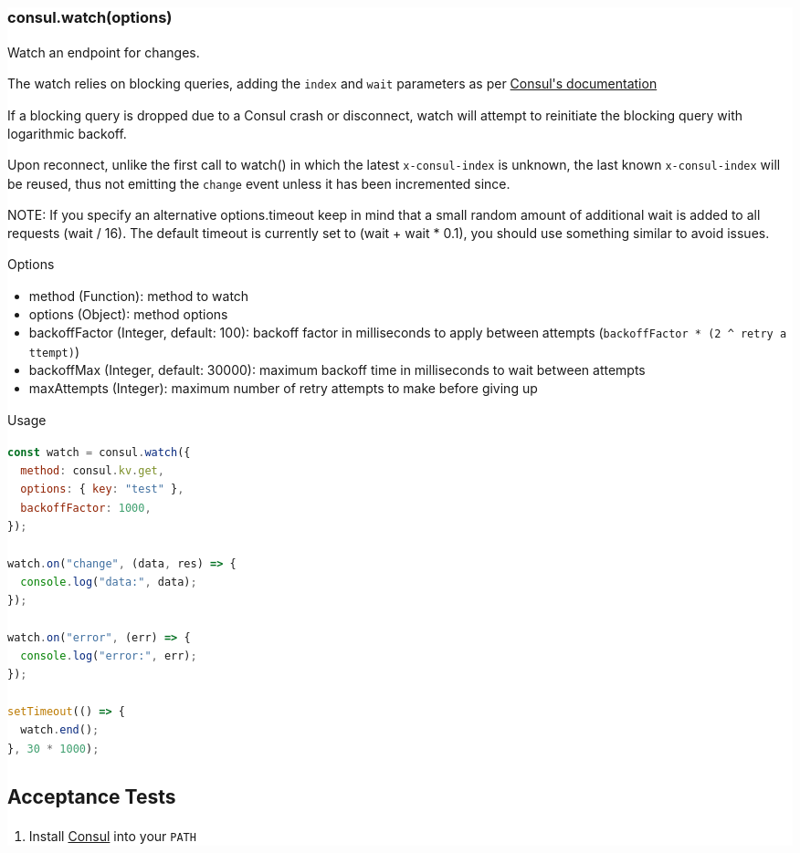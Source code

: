 <a id="watch"></a>

### consul.watch(options)

Watch an endpoint for changes.

The watch relies on blocking queries, adding the `index` and `wait` parameters as per [Consul's documentation](https://www.consul.io/docs/agent/http.html)

If a blocking query is dropped due to a Consul crash or disconnect, watch will attempt to reinitiate the blocking query with logarithmic backoff.

Upon reconnect, unlike the first call to watch() in which the latest `x-consul-index` is unknown, the last known `x-consul-index` will be reused, thus not emitting the `change` event unless it has been incremented since.

NOTE: If you specify an alternative options.timeout keep in mind that a small random amount of additional wait is added to all requests (wait / 16). The default timeout is currently set to (wait + wait \* 0.1), you should use something similar to avoid issues.

Options

- method (Function): method to watch
- options (Object): method options
- backoffFactor (Integer, default: 100): backoff factor in milliseconds to apply between attempts (`backoffFactor * (2 ^ retry attempt)`)
- backoffMax (Integer, default: 30000): maximum backoff time in milliseconds to wait between attempts
- maxAttempts (Integer): maximum number of retry attempts to make before giving up

Usage

```javascript
const watch = consul.watch({
  method: consul.kv.get,
  options: { key: "test" },
  backoffFactor: 1000,
});

watch.on("change", (data, res) => {
  console.log("data:", data);
});

watch.on("error", (err) => {
  console.log("error:", err);
});

setTimeout(() => {
  watch.end();
}, 30 * 1000);
```

## Acceptance Tests

1.  Install [Consul][download] into your `PATH`


[consul]: https://www.consul.io/
[consul-docs-api]: https://www.consul.io/api-docs
[download]: https://www.consul.io/downloads